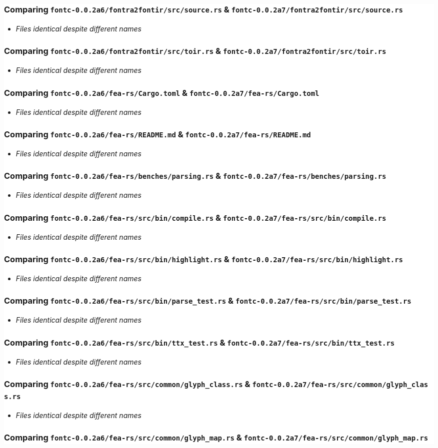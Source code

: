 ### Comparing `fontc-0.0.2a6/fontra2fontir/src/source.rs` & `fontc-0.0.2a7/fontra2fontir/src/source.rs`

 * *Files identical despite different names*

### Comparing `fontc-0.0.2a6/fontra2fontir/src/toir.rs` & `fontc-0.0.2a7/fontra2fontir/src/toir.rs`

 * *Files identical despite different names*

### Comparing `fontc-0.0.2a6/fea-rs/Cargo.toml` & `fontc-0.0.2a7/fea-rs/Cargo.toml`

 * *Files identical despite different names*

### Comparing `fontc-0.0.2a6/fea-rs/README.md` & `fontc-0.0.2a7/fea-rs/README.md`

 * *Files identical despite different names*

### Comparing `fontc-0.0.2a6/fea-rs/benches/parsing.rs` & `fontc-0.0.2a7/fea-rs/benches/parsing.rs`

 * *Files identical despite different names*

### Comparing `fontc-0.0.2a6/fea-rs/src/bin/compile.rs` & `fontc-0.0.2a7/fea-rs/src/bin/compile.rs`

 * *Files identical despite different names*

### Comparing `fontc-0.0.2a6/fea-rs/src/bin/highlight.rs` & `fontc-0.0.2a7/fea-rs/src/bin/highlight.rs`

 * *Files identical despite different names*

### Comparing `fontc-0.0.2a6/fea-rs/src/bin/parse_test.rs` & `fontc-0.0.2a7/fea-rs/src/bin/parse_test.rs`

 * *Files identical despite different names*

### Comparing `fontc-0.0.2a6/fea-rs/src/bin/ttx_test.rs` & `fontc-0.0.2a7/fea-rs/src/bin/ttx_test.rs`

 * *Files identical despite different names*

### Comparing `fontc-0.0.2a6/fea-rs/src/common/glyph_class.rs` & `fontc-0.0.2a7/fea-rs/src/common/glyph_class.rs`

 * *Files identical despite different names*

### Comparing `fontc-0.0.2a6/fea-rs/src/common/glyph_map.rs` & `fontc-0.0.2a7/fea-rs/src/common/glyph_map.rs`
